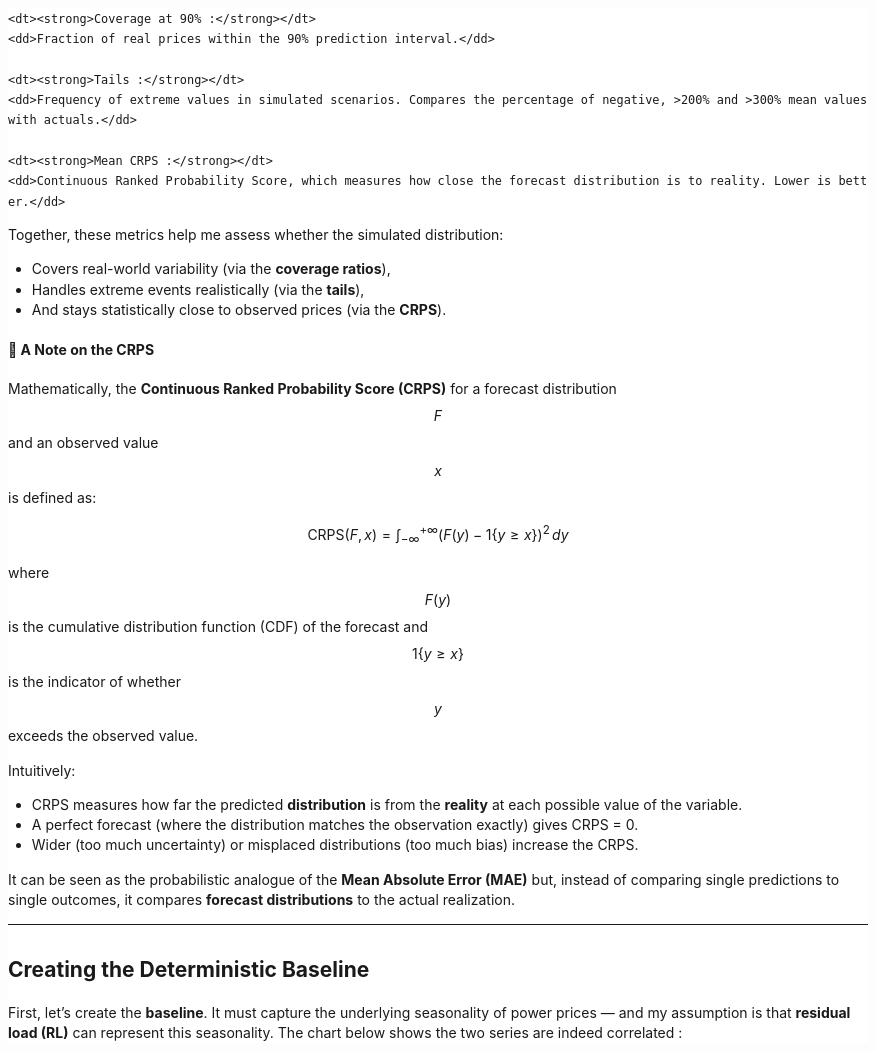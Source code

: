     <dt><strong>Coverage at 90% :</strong></dt>
    <dd>Fraction of real prices within the 90% prediction interval.</dd>

    <dt><strong>Tails :</strong></dt>
    <dd>Frequency of extreme values in simulated scenarios. Compares the percentage of negative, >200% and >300% mean values with actuals.</dd>

    <dt><strong>Mean CRPS :</strong></dt>
    <dd>Continuous Ranked Probability Score, which measures how close the forecast distribution is to reality. Lower is better.</dd>
    
  </dl>
</div>


Together, these metrics help me assess whether the simulated distribution:
- Covers real-world variability (via the **coverage ratios**),
- Handles extreme events realistically (via the **tails**),
- And stays statistically close to observed prices (via the **CRPS**).

<div class="note" markdown="1">

#### 🧠 A Note on the CRPS

Mathematically, the **Continuous Ranked Probability Score (CRPS)** for a forecast distribution $$ F $$ and an observed value $$ x $$ is defined as:

$$
\text{CRPS}(F, x) = \int_{-\infty}^{+\infty} (F(y) - 1\{y \ge x\})^2 \, dy
$$

where $$ F(y) $$ is the cumulative distribution function (CDF) of the forecast and $$ 1\{y \ge x\} $$ is the indicator of whether $$ y $$ exceeds the observed value.

Intuitively:
- CRPS measures how far the predicted **distribution** is from the **reality** at each possible value of the variable.
- A perfect forecast (where the distribution matches the observation exactly) gives CRPS = 0.  
- Wider (too much uncertainty) or misplaced distributions (too much bias) increase the CRPS.

It can be seen as the probabilistic analogue of the **Mean Absolute Error (MAE)** but, instead of comparing single predictions to single outcomes, it compares **forecast distributions** to the actual realization.

</div>

---

## Creating the Deterministic Baseline

First, let’s create the **baseline**.  It must capture the underlying seasonality of power prices — and my assumption is that **residual load (RL)** can represent this seasonality. The chart below shows the two series are indeed correlated :
